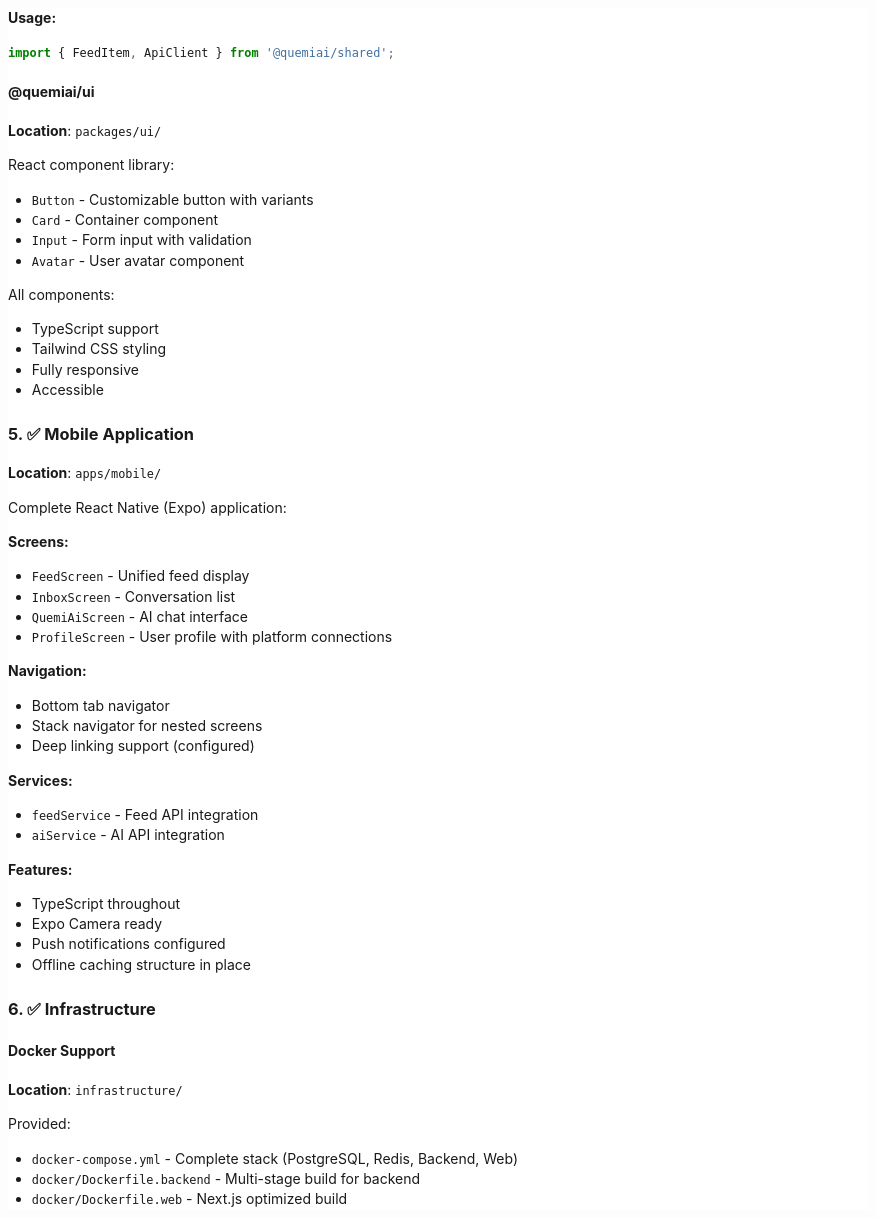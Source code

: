**Usage:**
```typescript
import { FeedItem, ApiClient } from '@quemiai/shared';
```

#### @quemiai/ui
**Location**: `packages/ui/`

React component library:
- `Button` - Customizable button with variants
- `Card` - Container component
- `Input` - Form input with validation
- `Avatar` - User avatar component

All components:
- TypeScript support
- Tailwind CSS styling
- Fully responsive
- Accessible

### 5. ✅ Mobile Application

**Location**: `apps/mobile/`

Complete React Native (Expo) application:

**Screens:**
- `FeedScreen` - Unified feed display
- `InboxScreen` - Conversation list
- `QuemiAiScreen` - AI chat interface
- `ProfileScreen` - User profile with platform connections

**Navigation:**
- Bottom tab navigator
- Stack navigator for nested screens
- Deep linking support (configured)

**Services:**
- `feedService` - Feed API integration
- `aiService` - AI API integration

**Features:**
- TypeScript throughout
- Expo Camera ready
- Push notifications configured
- Offline caching structure in place

### 6. ✅ Infrastructure

#### Docker Support
**Location**: `infrastructure/`

Provided:
- `docker-compose.yml` - Complete stack (PostgreSQL, Redis, Backend, Web)
- `docker/Dockerfile.backend` - Multi-stage build for backend
- `docker/Dockerfile.web` - Next.js optimized build
